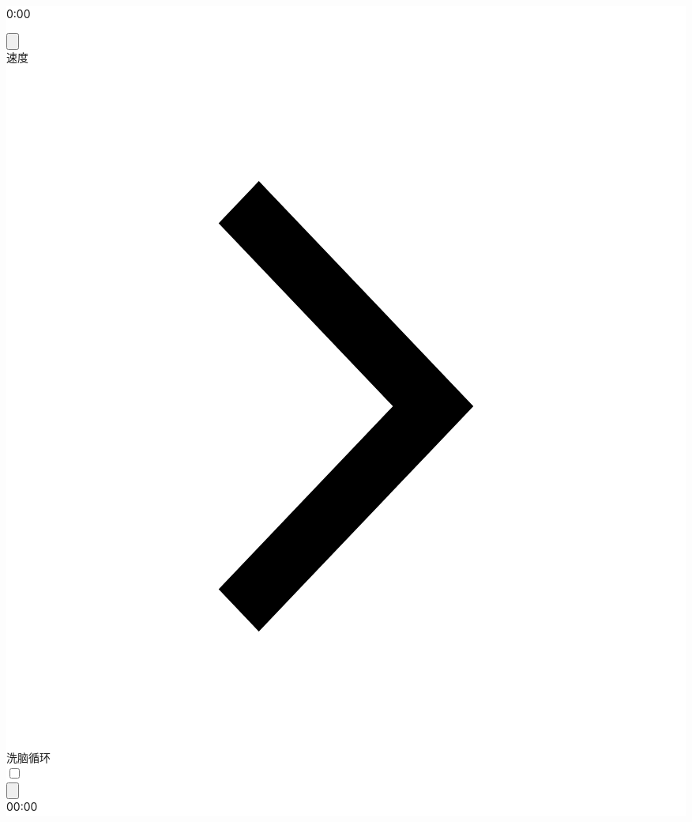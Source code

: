 <span class="dplayer-dtime">0:00</span></span></div><div class="dplayer-icons dplayer-icons-right"><div class="dplayer-setting"><button class="dplayer-icon dplayer-setting-icon" data-balloon="设置" data-balloon-pos="up"><span class="dplayer-icon-content"><svg xmlns="http://www.w3.org/2000/svg" version="1.1" viewBox="0 0 32 28"><path d="M28.633 17.104c0.035 0.21 0.026 0.463-0.026 0.76s-0.14 0.598-0.262 0.904c-0.122 0.306-0.271 0.581-0.445 0.825s-0.367 0.419-0.576 0.524c-0.209 0.105-0.393 0.157-0.55 0.157s-0.332-0.035-0.524-0.105c-0.175-0.052-0.393-0.1-0.655-0.144s-0.528-0.052-0.799-0.026c-0.271 0.026-0.541 0.083-0.812 0.17s-0.502 0.236-0.694 0.445c-0.419 0.437-0.664 0.934-0.734 1.493s0.009 1.092 0.236 1.598c0.175 0.349 0.148 0.699-0.079 1.048-0.105 0.14-0.271 0.284-0.498 0.432s-0.476 0.284-0.747 0.406-0.555 0.218-0.851 0.288c-0.297 0.070-0.559 0.105-0.786 0.105-0.157 0-0.306-0.061-0.445-0.183s-0.236-0.253-0.288-0.393h-0.026c-0.192-0.541-0.52-1.009-0.982-1.402s-1-0.589-1.611-0.589c-0.594 0-1.131 0.197-1.611 0.589s-0.816 0.851-1.009 1.375c-0.087 0.21-0.218 0.362-0.393 0.458s-0.367 0.144-0.576 0.144c-0.244 0-0.52-0.044-0.825-0.131s-0.611-0.197-0.917-0.327c-0.306-0.131-0.581-0.284-0.825-0.458s-0.428-0.349-0.55-0.524c-0.087-0.122-0.135-0.266-0.144-0.432s0.057-0.397 0.197-0.694c0.192-0.402 0.266-0.86 0.223-1.375s-0.266-0.991-0.668-1.428c-0.244-0.262-0.541-0.432-0.891-0.511s-0.681-0.109-0.995-0.092c-0.367 0.017-0.742 0.087-1.127 0.21-0.244 0.070-0.489 0.052-0.734-0.052-0.192-0.070-0.371-0.231-0.537-0.485s-0.314-0.533-0.445-0.838c-0.131-0.306-0.231-0.62-0.301-0.943s-0.087-0.59-0.052-0.799c0.052-0.384 0.227-0.629 0.524-0.734 0.524-0.21 0.995-0.555 1.415-1.035s0.629-1.017 0.629-1.611c0-0.611-0.21-1.144-0.629-1.598s-0.891-0.786-1.415-0.996c-0.157-0.052-0.288-0.179-0.393-0.38s-0.157-0.406-0.157-0.616c0-0.227 0.035-0.48 0.105-0.76s0.162-0.55 0.275-0.812 0.244-0.502 0.393-0.72c0.148-0.218 0.31-0.38 0.485-0.485 0.14-0.087 0.275-0.122 0.406-0.105s0.275 0.052 0.432 0.105c0.524 0.21 1.070 0.275 1.637 0.197s1.070-0.327 1.506-0.747c0.21-0.209 0.362-0.467 0.458-0.773s0.157-0.607 0.183-0.904c0.026-0.297 0.026-0.568 0-0.812s-0.048-0.419-0.065-0.524c-0.035-0.105-0.066-0.227-0.092-0.367s-0.013-0.262 0.039-0.367c0.105-0.244 0.293-0.458 0.563-0.642s0.563-0.336 0.878-0.458c0.314-0.122 0.62-0.214 0.917-0.275s0.533-0.092 0.707-0.092c0.227 0 0.406 0.074 0.537 0.223s0.223 0.301 0.275 0.458c0.192 0.471 0.507 0.886 0.943 1.244s0.952 0.537 1.546 0.537c0.611 0 1.153-0.17 1.624-0.511s0.803-0.773 0.996-1.297c0.070-0.14 0.179-0.284 0.327-0.432s0.301-0.223 0.458-0.223c0.244 0 0.511 0.035 0.799 0.105s0.572 0.166 0.851 0.288c0.279 0.122 0.537 0.279 0.773 0.472s0.423 0.402 0.563 0.629c0.087 0.14 0.113 0.293 0.079 0.458s-0.070 0.284-0.105 0.354c-0.227 0.506-0.297 1.039-0.21 1.598s0.341 1.048 0.76 1.467c0.419 0.419 0.934 0.651 1.546 0.694s1.179-0.057 1.703-0.301c0.14-0.087 0.31-0.122 0.511-0.105s0.371 0.096 0.511 0.236c0.262 0.244 0.493 0.616 0.694 1.113s0.336 1 0.406 1.506c0.035 0.297-0.013 0.528-0.144 0.694s-0.266 0.275-0.406 0.327c-0.542 0.192-1.004 0.528-1.388 1.009s-0.576 1.026-0.576 1.637c0 0.594 0.162 1.113 0.485 1.559s0.747 0.764 1.27 0.956c0.122 0.070 0.227 0.14 0.314 0.21 0.192 0.157 0.323 0.358 0.393 0.602v0zM16.451 19.462c0.786 0 1.528-0.149 2.227-0.445s1.305-0.707 1.821-1.231c0.515-0.524 0.921-1.131 1.218-1.821s0.445-1.428 0.445-2.214c0-0.786-0.148-1.524-0.445-2.214s-0.703-1.292-1.218-1.808c-0.515-0.515-1.122-0.921-1.821-1.218s-1.441-0.445-2.227-0.445c-0.786 0-1.524 0.148-2.214 0.445s-1.292 0.703-1.808 1.218c-0.515 0.515-0.921 1.118-1.218 1.808s-0.445 1.428-0.445 2.214c0 0.786 0.149 1.524 0.445 2.214s0.703 1.297 1.218 1.821c0.515 0.524 1.118 0.934 1.808 1.231s1.428 0.445 2.214 0.445v0z"></path></svg></span></button><div class="dplayer-setting-box"><div class="dplayer-setting-origin-panel"><div class="dplayer-setting-item dplayer-setting-speed"><span class="dplayer-label">速度</span><div class="dplayer-toggle"><svg xmlns="http://www.w3.org/2000/svg" version="1.1" viewBox="0 0 32 32"><path d="M22 16l-10.105-10.6-1.895 1.987 8.211 8.613-8.211 8.612 1.895 1.988 8.211-8.613z"></path></svg></div></div><div class="dplayer-setting-item dplayer-setting-loop"><span class="dplayer-label">洗脑循环</span><div class="dplayer-toggle"><input class="dplayer-toggle-setting-input" type="checkbox" name="dplayer-toggle"><label for="dplayer-toggle"></label></div></div></div></div></div><div class="dplayer-full"><button class="dplayer-icon dplayer-full-icon" data-balloon="全屏" data-balloon-pos="up"><span class="dplayer-icon-content"><svg xmlns="http://www.w3.org/2000/svg" version="1.1" viewBox="0 0 32 33"><path d="M6.667 28h-5.333c-0.8 0-1.333-0.533-1.333-1.333v-5.333c0-0.8 0.533-1.333 1.333-1.333s1.333 0.533 1.333 1.333v4h4c0.8 0 1.333 0.533 1.333 1.333s-0.533 1.333-1.333 1.333zM30.667 28h-5.333c-0.8 0-1.333-0.533-1.333-1.333s0.533-1.333 1.333-1.333h4v-4c0-0.8 0.533-1.333 1.333-1.333s1.333 0.533 1.333 1.333v5.333c0 0.8-0.533 1.333-1.333 1.333zM30.667 12c-0.8 0-1.333-0.533-1.333-1.333v-4h-4c-0.8 0-1.333-0.533-1.333-1.333s0.533-1.333 1.333-1.333h5.333c0.8 0 1.333 0.533 1.333 1.333v5.333c0 0.8-0.533 1.333-1.333 1.333zM1.333 12c-0.8 0-1.333-0.533-1.333-1.333v-5.333c0-0.8 0.533-1.333 1.333-1.333h5.333c0.8 0 1.333 0.533 1.333 1.333s-0.533 1.333-1.333 1.333h-4v4c0 0.8-0.533 1.333-1.333 1.333z"></path></svg></span></button></div></div><div class="dplayer-bar-wrap"><div class="dplayer-bar-time hidden">00:00</div><div class="dplayer-bar" style="background-color: rgb(204, 232, 207);"><div class="dplayer-loaded" style="width: 0px; background-color: rgb(204, 232, 207);"></div><div class="dplayer-played" style="width: 0; background: #b7daff"><span class="dplayer-thumb" style="background: #b7daff"></span></div></div></div></div><div class="dplayer-notice"></div></div><div id="mp4_jQx_tips" class="media_tips">